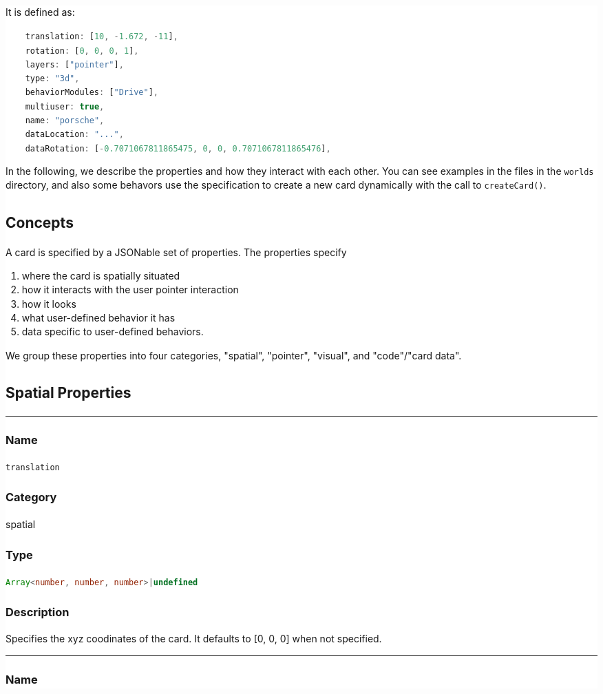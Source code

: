It is defined as:

```JavaScript
    translation: [10, -1.672, -11],
    rotation: [0, 0, 0, 1],
    layers: ["pointer"],
    type: "3d",
    behaviorModules: ["Drive"],
    multiuser: true,
    name: "porsche",
    dataLocation: "...",
    dataRotation: [-0.7071067811865475, 0, 0, 0.7071067811865476],
```

In the following, we describe the properties and how they interact with each other.  You can see examples in the files in the `worlds` directory, and also some behavors use the specification to create a new card dynamically with the call to `createCard()`.

## Concepts

A card is specified by a JSONable set of properties. The properties specify 
1. where the card is spatially situated 
2. how it interacts with the user pointer interaction 
3. how it looks 
4. what user-defined behavior it has 
5. data specific to user-defined behaviors. 

We group these properties into four categories, "spatial", "pointer", "visual", and "code"/"card data".

## Spatial Properties

---

### Name

`translation`

### Category

spatial

### Type

```TypeScript
Array<number, number, number>|undefined
```

### Description

Specifies the xyz coodinates of the card. It defaults to [0, 0, 0] when not specified.

---
### Name
